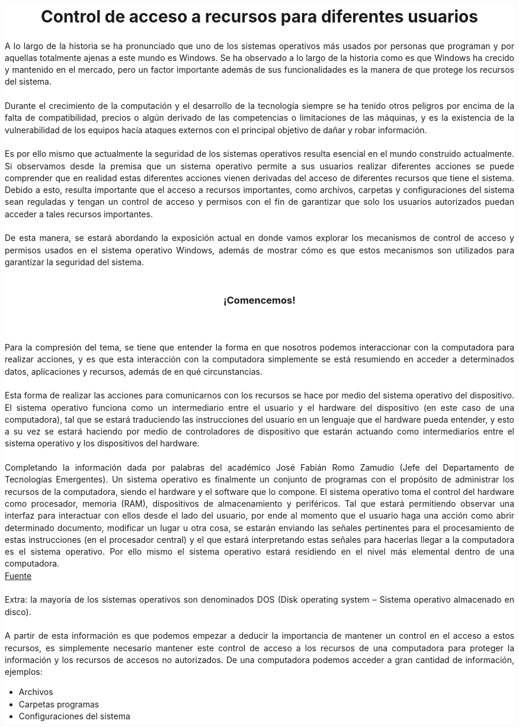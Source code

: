 <h1 align=center>Control de acceso a recursos para diferentes usuarios</h1>

<p align=justify>
A lo largo de la historia se ha pronunciado que uno de los sistemas operativos más usados por personas que programan y por aquellas totalmente ajenas a este mundo es Windows. Se ha observado a lo largo de la historia como es que Windows ha crecido y mantenido en el mercado, pero un factor importante además de sus funcionalidades es la manera de que protege los recursos del sistema.<br><br>
Durante el crecimiento de la computación y el desarrollo de la tecnología siempre se ha tenido otros peligros por encima de la falta de compatibilidad, precios o algún derivado de las competencias o limitaciones de las máquinas, y es la existencia de la vulnerabilidad de los equipos hacía ataques externos con el principal objetivo de dañar y robar información. <br><br>
Es por ello mismo que actualmente la seguridad de los sistemas operativos resulta esencial en el mundo construido actualmente. Si observamos desde la premisa que un sistema operativo permite a sus usuarios realizar diferentes acciones se puede comprender que en realidad estas diferentes acciones vienen derivadas del acceso de diferentes recursos que tiene el sistema. Debido a esto, resulta importante que el acceso a recursos importantes, como archivos, carpetas y configuraciones del sistema sean reguladas y tengan un control de acceso y permisos con el fin de garantizar que solo los usuarios autorizados puedan acceder a tales recursos importantes. <br><br>
De esta manera, se estará abordando la exposición actual en donde vamos explorar los mecanismos de control de acceso y permisos usados en el sistema operativo Windows, además de mostrar cómo es que estos mecanismos son utilizados para garantizar la seguridad del sistema.<br><br>
<div align="center">
<h3>¡Comencemos!</h3>
</div>
<div align="justify">
<br><br>
Para la compresión del tema, se tiene que entender la forma en que nosotros podemos interaccionar con la computadora para realizar acciones, y es que esta interacción con la computadora simplemente se está resumiendo en acceder a determinados datos, aplicaciones y recursos, además de en qué circunstancias. <br><br>
Esta forma de realizar las acciones para comunicarnos con los recursos se hace por medio del sistema operativo del dispositivo. El sistema operativo funciona como un  intermediario entre el usuario y el hardware del dispositivo (en este caso de una computadora), tal que se estará traduciendo las instrucciones del usuario en un lenguaje que el hardware pueda entender, y esto a su vez se estará haciendo por medio de controladores de dispositivo que estarán actuando como intermediarios entre el sistema operativo y los dispositivos del hardware.<br><br>
Completando la información dada por palabras del académico José Fabián Romo Zamudio (Jefe del Departamento de Tecnologías Emergentes). Un sistema operativo es finalmente un conjunto de programas con el propósito de administrar los recursos de la computadora, siendo el hardware y el software que lo compone. El sistema operativo toma el control del hardware como procesador, memoria (RAM), dispositivos de almacenamiento y periféricos. Tal que estará permitiendo observar una interfaz para interactuar con ellos desde el lado del usuario, por ende al momento que el usuario haga una acción como abrir determinado documento, modificar un lugar u otra cosa, se estarán enviando las señales pertinentes para el procesamiento de estas instrucciones (en el procesador central) y el que estará interpretando estas señales para hacerlas llegar a la computadora es el sistema operativo. Por ello mismo el sistema operativo estará residiendo en el nivel más elemental dentro de una computadora.<br><a href="https://www.youtube.com/watch?v=JJM3riqBKec">Fuente</a><br><br>
Extra: la mayoría de los sistemas operativos son denominados DOS (Disk operating system – Sistema operativo almacenado en disco). <br><br>
A partir de esta información es que podemos empezar a deducir la importancia de mantener un control en el acceso a estos recursos, es simplemente necesario mantener este control de acceso a los recursos de una computadora para proteger la información y los recursos de accesos no autorizados.
De una computadora podemos acceder a gran cantidad de información, ejemplos:<br>
<ul>
<li>Archivos</li>
<li>Carpetas programas </li>
<li>Configuraciones del sistema</li>
</ul>
